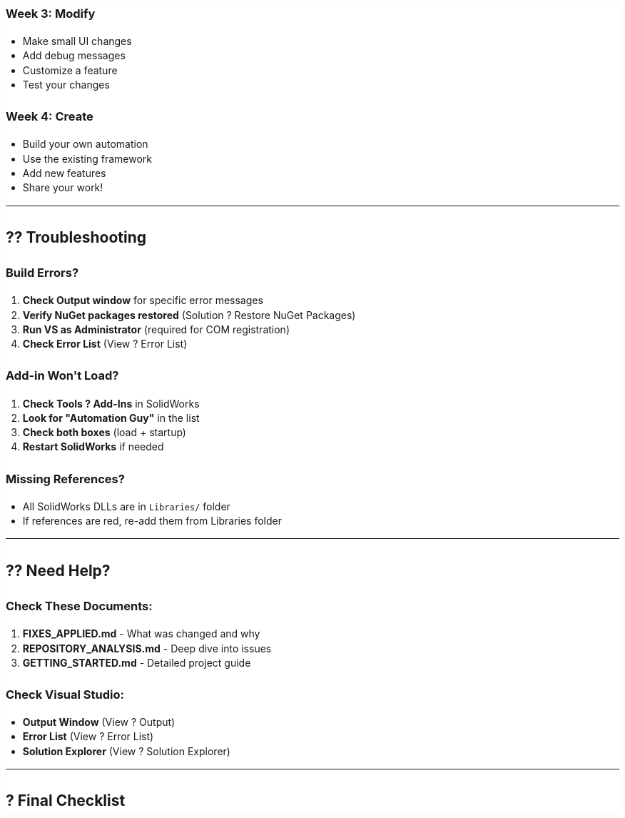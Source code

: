 ### Week 3: Modify
- Make small UI changes
- Add debug messages
- Customize a feature
- Test your changes

### Week 4: Create
- Build your own automation
- Use the existing framework
- Add new features
- Share your work!

---

## ?? Troubleshooting

### Build Errors?
1. **Check Output window** for specific error messages
2. **Verify NuGet packages restored** (Solution ? Restore NuGet Packages)
3. **Run VS as Administrator** (required for COM registration)
4. **Check Error List** (View ? Error List)

### Add-in Won't Load?
1. **Check Tools ? Add-Ins** in SolidWorks
2. **Look for "Automation Guy"** in the list
3. **Check both boxes** (load + startup)
4. **Restart SolidWorks** if needed

### Missing References?
- All SolidWorks DLLs are in `Libraries/` folder
- If references are red, re-add them from Libraries folder

---

## ?? Need Help?

### Check These Documents:
1. **FIXES_APPLIED.md** - What was changed and why
2. **REPOSITORY_ANALYSIS.md** - Deep dive into issues
3. **GETTING_STARTED.md** - Detailed project guide

### Check Visual Studio:
- **Output Window** (View ? Output)
- **Error List** (View ? Error List)  
- **Solution Explorer** (View ? Solution Explorer)

---

## ? Final Checklist
